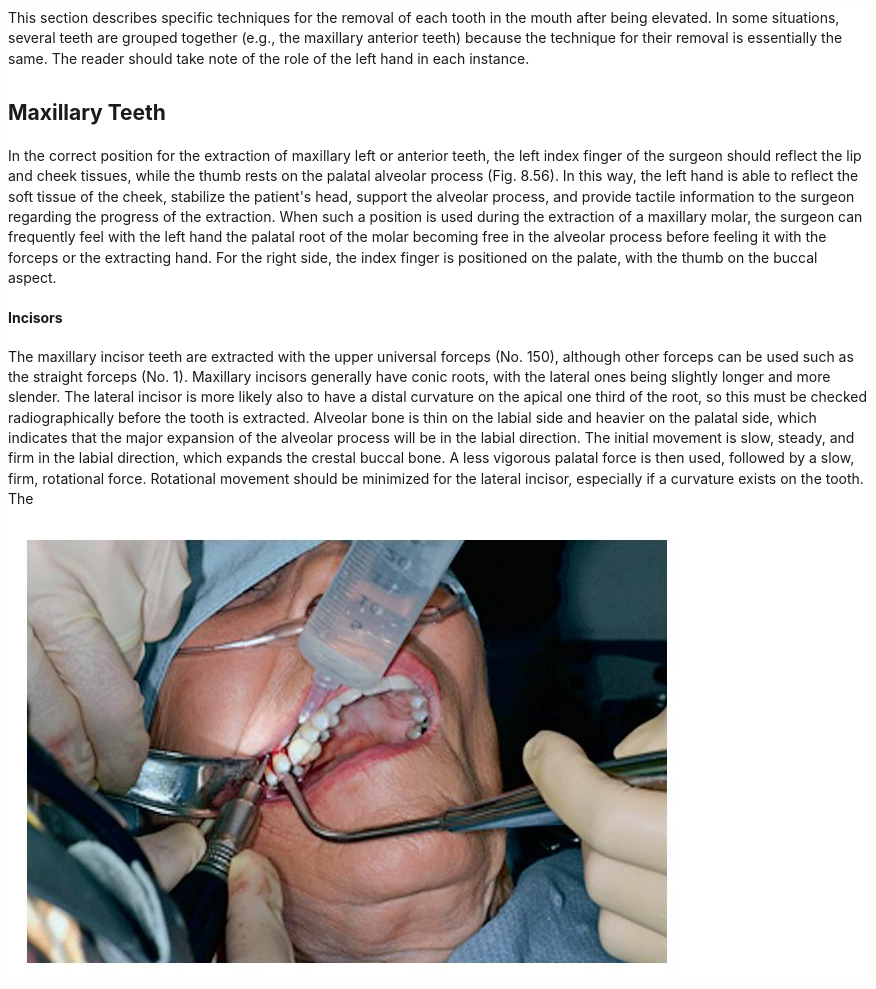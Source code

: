 This section describes specific techniques for the removal of each tooth in the mouth after being elevated. In some situations, several teeth are grouped together (e.g., the maxillary anterior teeth) because the technique for their removal is essentially the same. The reader should take note of the role of the left hand in each instance.

## **Maxillary Teeth**

In the correct position for the extraction of maxillary left or anterior teeth, the left index finger of the surgeon should reflect the lip and cheek tissues, while the thumb rests on the palatal alveolar process (Fig. 8.56). In this way, the left hand is able to reflect the soft tissue of the cheek, stabilize the patient's head, support the alveolar process, and provide tactile information to the surgeon regarding the progress of the extraction. When such a position is used during the extraction of a maxillary molar, the surgeon can frequently feel with the left hand the palatal root of the molar becoming free in the alveolar process before feeling it with the forceps or the extracting hand. For the right side, the index finger is positioned on the palate, with the thumb on the buccal aspect.

#### Incisors

The maxillary incisor teeth are extracted with the upper universal forceps (No. 150), although other forceps can be used such as the straight forceps (No. 1). Maxillary incisors generally have conic roots, with the lateral ones being slightly longer and more slender. The lateral incisor is more likely also to have a distal curvature on the apical one third of the root, so this must be checked radiographically before the tooth is extracted. Alveolar bone is thin on the labial side and heavier on the palatal side, which indicates that the major expansion of the alveolar process will be in the labial direction. The initial movement is slow, steady, and firm in the labial direction, which expands the crestal buccal bone. A less vigorous palatal force is then used, followed by a slow, firm, rotational force. Rotational movement should be minimized for the lateral incisor, especially if a curvature exists on the tooth. The

![](_page_18_Picture_13.jpeg)
